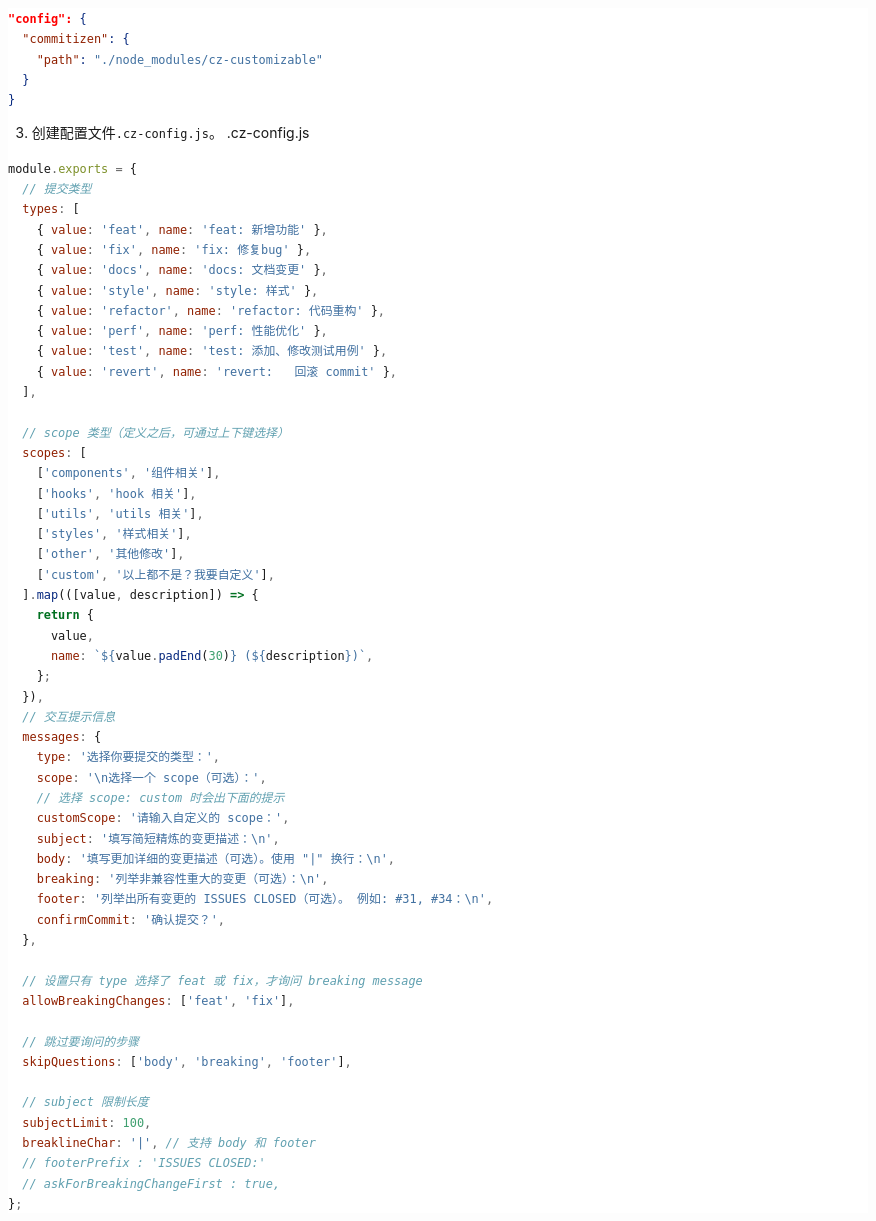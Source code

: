 ```json
"config": {
  "commitizen": {
    "path": "./node_modules/cz-customizable"
  }
}
```

3. 创建配置文件`.cz-config.js`。
   .cz-config.js

```js
module.exports = {
  // 提交类型
  types: [
    { value: 'feat', name: 'feat: 新增功能' },
    { value: 'fix', name: 'fix: 修复bug' },
    { value: 'docs', name: 'docs: 文档变更' },
    { value: 'style', name: 'style: 样式' },
    { value: 'refactor', name: 'refactor: 代码重构' },
    { value: 'perf', name: 'perf: 性能优化' },
    { value: 'test', name: 'test: 添加、修改测试用例' },
    { value: 'revert', name: 'revert:   回滚 commit' },
  ],

  // scope 类型（定义之后，可通过上下键选择）
  scopes: [
    ['components', '组件相关'],
    ['hooks', 'hook 相关'],
    ['utils', 'utils 相关'],
    ['styles', '样式相关'],
    ['other', '其他修改'],
    ['custom', '以上都不是？我要自定义'],
  ].map(([value, description]) => {
    return {
      value,
      name: `${value.padEnd(30)} (${description})`,
    };
  }),
  // 交互提示信息
  messages: {
    type: '选择你要提交的类型：',
    scope: '\n选择一个 scope（可选）：',
    // 选择 scope: custom 时会出下面的提示
    customScope: '请输入自定义的 scope：',
    subject: '填写简短精炼的变更描述：\n',
    body: '填写更加详细的变更描述（可选）。使用 "|" 换行：\n',
    breaking: '列举非兼容性重大的变更（可选）：\n',
    footer: '列举出所有变更的 ISSUES CLOSED（可选）。 例如: #31, #34：\n',
    confirmCommit: '确认提交？',
  },

  // 设置只有 type 选择了 feat 或 fix，才询问 breaking message
  allowBreakingChanges: ['feat', 'fix'],

  // 跳过要询问的步骤
  skipQuestions: ['body', 'breaking', 'footer'],

  // subject 限制长度
  subjectLimit: 100,
  breaklineChar: '|', // 支持 body 和 footer
  // footerPrefix : 'ISSUES CLOSED:'
  // askForBreakingChangeFirst : true,
};
```
